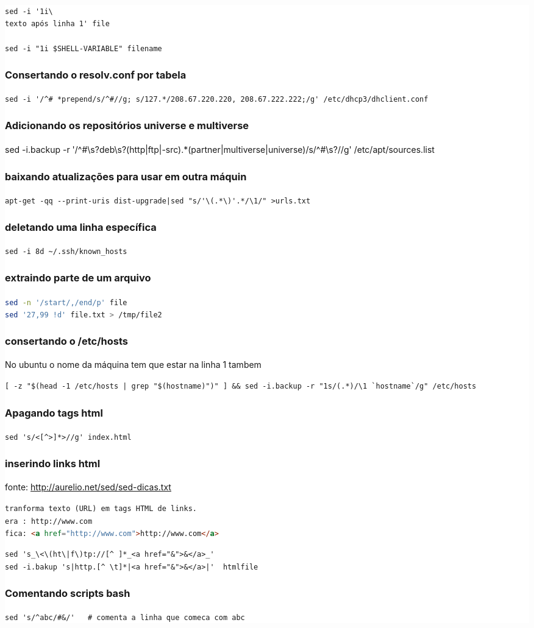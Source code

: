     sed -i '1i\
    texto após linha 1' file

    sed -i "1i $SHELL-VARIABLE" filename


### Consertando o resolv.conf por tabela

    sed -i '/^# *prepend/s/^#//g; s/127.*/208.67.220.220, 208.67.222.222;/g' /etc/dhcp3/dhclient.conf

### Adicionando os repositórios universe e multiverse

sed -i.backup -r '/^#\s?deb\s?(http|ftp|-src).*(partner|multiverse|universe)/s/^#\s?//g' /etc/apt/sources.list

### baixando atualizações para usar em outra máquin

    apt-get -qq --print-uris dist-upgrade|sed "s/'\(.*\)'.*/\1/" >urls.txt

### deletando uma linha específica

    sed -i 8d ~/.ssh/known_hosts

### extraindo parte de um arquivo

``` sh
sed -n '/start/,/end/p' file
sed '27,99 !d' file.txt > /tmp/file2
```

### consertando o /etc/hosts
No ubuntu o nome da máquina tem que estar na linha 1 tambem

    [ -z "$(head -1 /etc/hosts | grep "$(hostname)")" ] && sed -i.backup -r "1s/(.*)/\1 `hostname`/g" /etc/hosts

### Apagando tags html

    sed 's/<[^>]*>//g' index.html

### inserindo links html
fonte: http://aurelio.net/sed/sed-dicas.txt

 ``` markdown
 tranforma texto (URL) em tags HTML de links.
 era : http://www.com
 fica: <a href="http://www.com">http://www.com</a>
 ```
    sed 's_\<\(ht\|f\)tp://[^ ]*_<a href="&">&</a>_'
    sed -i.bakup 's|http.[^ \t]*|<a href="&">&</a>|'  htmlfile

### Comentando scripts bash

    sed 's/^abc/#&/'   # comenta a linha que comeca com abc
